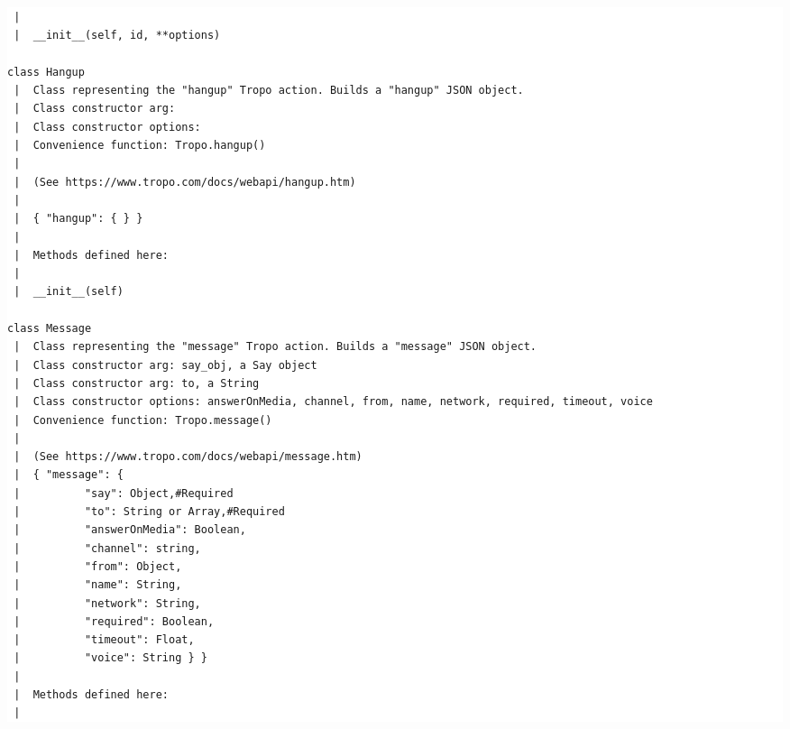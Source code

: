      |  
     |  __init__(self, id, **options)
    
    class Hangup
     |  Class representing the "hangup" Tropo action. Builds a "hangup" JSON object.
     |  Class constructor arg: 
     |  Class constructor options: 
     |  Convenience function: Tropo.hangup()
     |  
     |  (See https://www.tropo.com/docs/webapi/hangup.htm)
     |  
     |  { "hangup": { } }
     |  
     |  Methods defined here:
     |  
     |  __init__(self)
    
    class Message
     |  Class representing the "message" Tropo action. Builds a "message" JSON object.
     |  Class constructor arg: say_obj, a Say object
     |  Class constructor arg: to, a String
     |  Class constructor options: answerOnMedia, channel, from, name, network, required, timeout, voice
     |  Convenience function: Tropo.message()
     |  
     |  (See https://www.tropo.com/docs/webapi/message.htm)
     |  { "message": {
     |          "say": Object,#Required
     |          "to": String or Array,#Required
     |          "answerOnMedia": Boolean,
     |          "channel": string,
     |          "from": Object,
     |          "name": String,
     |          "network": String,
     |          "required": Boolean,
     |          "timeout": Float,
     |          "voice": String } }
     |  
     |  Methods defined here:
     |  